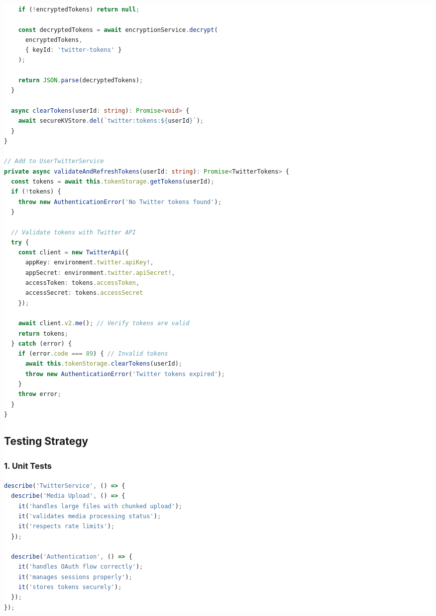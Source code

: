 ```typescript
    if (!encryptedTokens) return null;

    const decryptedTokens = await encryptionService.decrypt(
      encryptedTokens,
      { keyId: 'twitter-tokens' }
    );

    return JSON.parse(decryptedTokens);
  }

  async clearTokens(userId: string): Promise<void> {
    await secureKVStore.del(`twitter:tokens:${userId}`);
  }
}

// Add to UserTwitterService
private async validateAndRefreshTokens(userId: string): Promise<TwitterTokens> {
  const tokens = await this.tokenStorage.getTokens(userId);
  if (!tokens) {
    throw new AuthenticationError('No Twitter tokens found');
  }

  // Validate tokens with Twitter API
  try {
    const client = new TwitterApi({
      appKey: environment.twitter.apiKey!,
      appSecret: environment.twitter.apiSecret!,
      accessToken: tokens.accessToken,
      accessSecret: tokens.accessSecret
    });

    await client.v2.me(); // Verify tokens are valid
    return tokens;
  } catch (error) {
    if (error.code === 89) { // Invalid tokens
      await this.tokenStorage.clearTokens(userId);
      throw new AuthenticationError('Twitter tokens expired');
    }
    throw error;
  }
}
```

## Testing Strategy

### 1. Unit Tests
```typescript
describe('TwitterService', () => {
  describe('Media Upload', () => {
    it('handles large files with chunked upload');
    it('validates media processing status');
    it('respects rate limits');
  });

  describe('Authentication', () => {
    it('handles OAuth flow correctly');
    it('manages sessions properly');
    it('stores tokens securely');
  });
});
```
